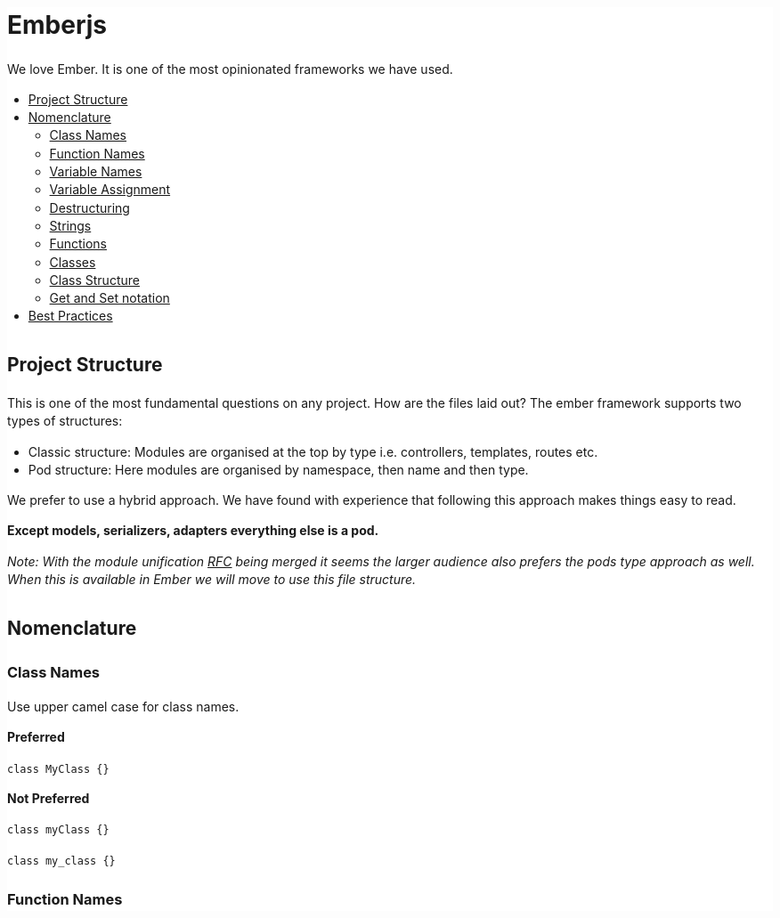 # Emberjs

We love Ember. It is one of the most opinionated frameworks we have used.

* [Project Structure](emberjs.md#project-structure)
* [Nomenclature](emberjs.md#nomenclature)
  * [Class Names](emberjs.md#class-names)
  * [Function Names](emberjs.md#function-names)
  * [Variable Names](emberjs.md#variables-names)
  * [Variable Assignment](emberjs.md#variable-assignment)
  * [Destructuring](emberjs.md#destructuring)
  * [Strings](emberjs.md#strings)
  * [Functions](emberjs.md#functions)
  * [Classes](emberjs.md#classes)
  * [Class Structure](emberjs.md#class-structure)
  * [Get and Set notation](emberjs.md#get-and-set-notation)
* [Best Practices](emberjs.md#best-practices)

## Project Structure

This is one of the most fundamental questions on any project. How are the files laid out? The ember framework supports two types of structures:

* Classic structure: Modules are organised at the top by type i.e. controllers, templates, routes etc.
* Pod structure: Here modules are organised by namespace, then name and then type.

We prefer to use a hybrid approach. We have found with experience that following this approach makes things easy to read.

**Except models, serializers, adapters everything else is a pod.**

_Note: With the module unification_ [_RFC_](https://github.com/emberjs/rfcs/pull/143) _being merged it seems the larger audience also prefers the pods type approach as well. When this is available in Ember we will move to use this file structure._

## Nomenclature

### Class Names

Use upper camel case for class names.

**Preferred**

`class MyClass {}`

**Not Preferred**

`class myClass {}`

`class my_class {}`

### **Function Names**
